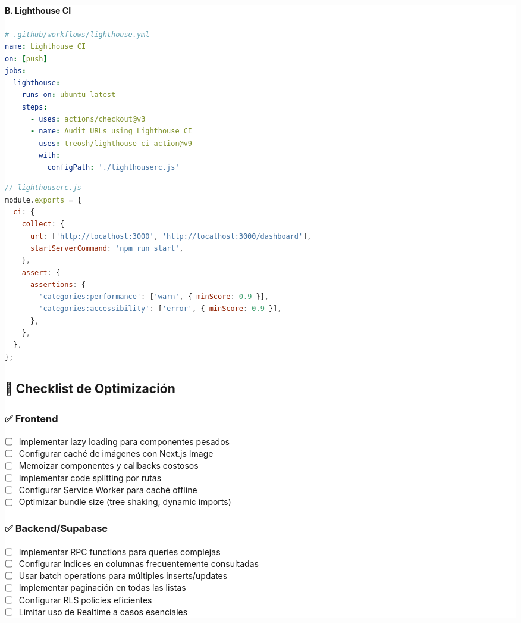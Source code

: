 #### B. Lighthouse CI

```yaml
# .github/workflows/lighthouse.yml
name: Lighthouse CI
on: [push]
jobs:
  lighthouse:
    runs-on: ubuntu-latest
    steps:
      - uses: actions/checkout@v3
      - name: Audit URLs using Lighthouse CI
        uses: treosh/lighthouse-ci-action@v9
        with:
          configPath: './lighthouserc.js'
```

```javascript
// lighthouserc.js
module.exports = {
  ci: {
    collect: {
      url: ['http://localhost:3000', 'http://localhost:3000/dashboard'],
      startServerCommand: 'npm run start',
    },
    assert: {
      assertions: {
        'categories:performance': ['warn', { minScore: 0.9 }],
        'categories:accessibility': ['error', { minScore: 0.9 }],
      },
    },
  },
};
```

## 🎯 Checklist de Optimización

### ✅ Frontend
- [ ] Implementar lazy loading para componentes pesados
- [ ] Configurar caché de imágenes con Next.js Image
- [ ] Memoizar componentes y callbacks costosos
- [ ] Implementar code splitting por rutas
- [ ] Configurar Service Worker para caché offline
- [ ] Optimizar bundle size (tree shaking, dynamic imports)

### ✅ Backend/Supabase
- [ ] Implementar RPC functions para queries complejas
- [ ] Configurar índices en columnas frecuentemente consultadas
- [ ] Usar batch operations para múltiples inserts/updates
- [ ] Implementar paginación en todas las listas
- [ ] Configurar RLS policies eficientes
- [ ] Limitar uso de Realtime a casos esenciales
